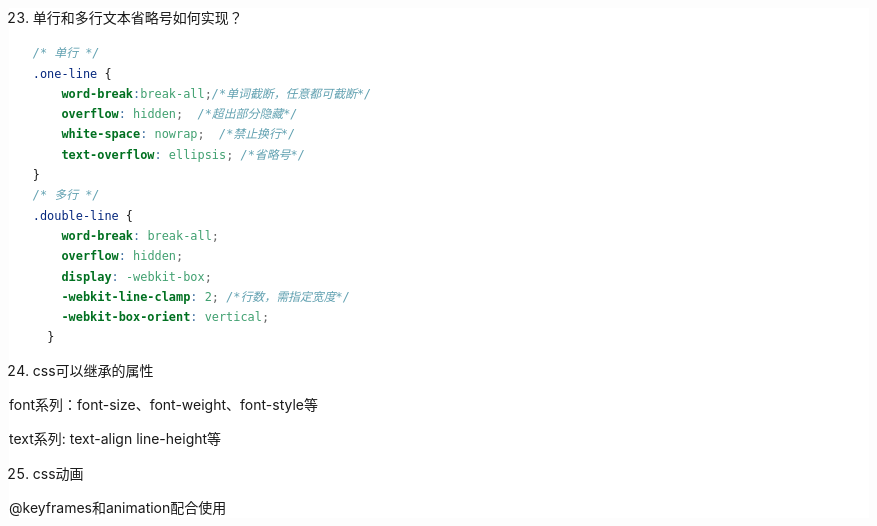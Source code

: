 23. 单行和多行文本省略号如何实现？

    ```CSS
    /* 单行 */
    .one-line {
        word-break:break-all;/*单词截断，任意都可截断*/
        overflow: hidden;  /*超出部分隐藏*/
        white-space: nowrap;  /*禁止换行*/
        text-overflow: ellipsis; /*省略号*/
    }
    /* 多行 */
    .double-line {
        word-break: break-all;
        overflow: hidden;
        display: -webkit-box;
        -webkit-line-clamp: 2; /*行数，需指定宽度*/
        -webkit-box-orient: vertical;
      }

    ```

24. css可以继承的属性

font系列：font-size、font-weight、font-style等

text系列:   text-align line-height等

25. css动画

@keyframes和animation配合使用
